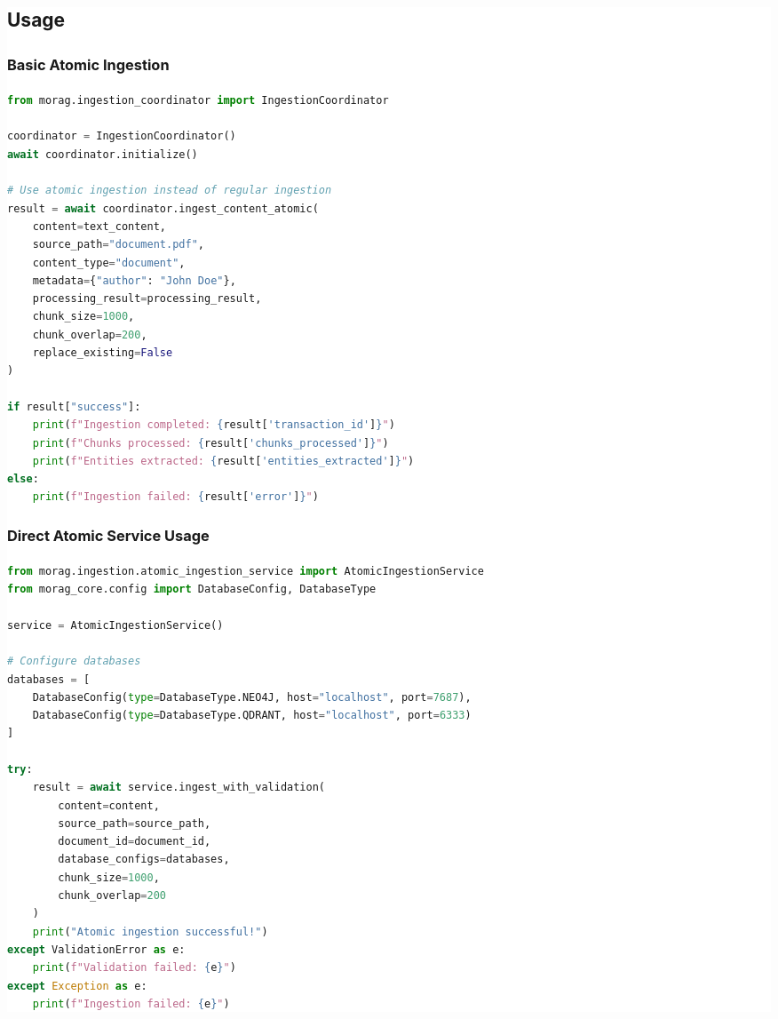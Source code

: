 ## Usage

### Basic Atomic Ingestion

```python
from morag.ingestion_coordinator import IngestionCoordinator

coordinator = IngestionCoordinator()
await coordinator.initialize()

# Use atomic ingestion instead of regular ingestion
result = await coordinator.ingest_content_atomic(
    content=text_content,
    source_path="document.pdf",
    content_type="document",
    metadata={"author": "John Doe"},
    processing_result=processing_result,
    chunk_size=1000,
    chunk_overlap=200,
    replace_existing=False
)

if result["success"]:
    print(f"Ingestion completed: {result['transaction_id']}")
    print(f"Chunks processed: {result['chunks_processed']}")
    print(f"Entities extracted: {result['entities_extracted']}")
else:
    print(f"Ingestion failed: {result['error']}")
```

### Direct Atomic Service Usage

```python
from morag.ingestion.atomic_ingestion_service import AtomicIngestionService
from morag_core.config import DatabaseConfig, DatabaseType

service = AtomicIngestionService()

# Configure databases
databases = [
    DatabaseConfig(type=DatabaseType.NEO4J, host="localhost", port=7687),
    DatabaseConfig(type=DatabaseType.QDRANT, host="localhost", port=6333)
]

try:
    result = await service.ingest_with_validation(
        content=content,
        source_path=source_path,
        document_id=document_id,
        database_configs=databases,
        chunk_size=1000,
        chunk_overlap=200
    )
    print("Atomic ingestion successful!")
except ValidationError as e:
    print(f"Validation failed: {e}")
except Exception as e:
    print(f"Ingestion failed: {e}")
```
